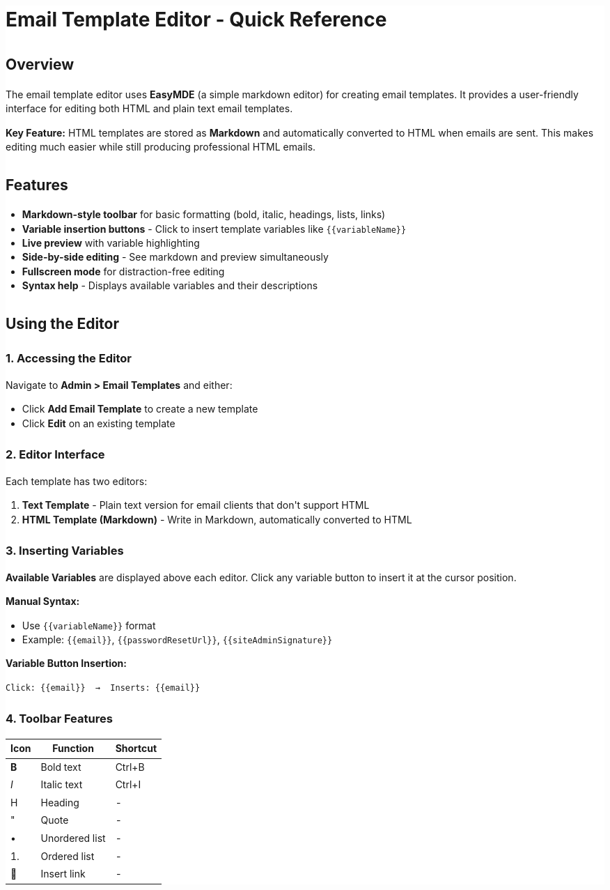 # Email Template Editor - Quick Reference

## Overview

The email template editor uses **EasyMDE** (a simple markdown editor) for creating email templates. It provides a user-friendly interface for editing both HTML and plain text email templates.

**Key Feature:** HTML templates are stored as **Markdown** and automatically converted to HTML when emails are sent. This makes editing much easier while still producing professional HTML emails.

## Features

- **Markdown-style toolbar** for basic formatting (bold, italic, headings, lists, links)
- **Variable insertion buttons** - Click to insert template variables like `{{variableName}}`
- **Live preview** with variable highlighting
- **Side-by-side editing** - See markdown and preview simultaneously
- **Fullscreen mode** for distraction-free editing
- **Syntax help** - Displays available variables and their descriptions

## Using the Editor

### 1. Accessing the Editor

Navigate to **Admin > Email Templates** and either:
- Click **Add Email Template** to create a new template
- Click **Edit** on an existing template

### 2. Editor Interface

Each template has two editors:

1. **Text Template** - Plain text version for email clients that don't support HTML
2. **HTML Template (Markdown)** - Write in Markdown, automatically converted to HTML

### 3. Inserting Variables

**Available Variables** are displayed above each editor. Click any variable button to insert it at the cursor position.

**Manual Syntax:**
- Use `{{variableName}}` format
- Example: `{{email}}`, `{{passwordResetUrl}}`, `{{siteAdminSignature}}`

**Variable Button Insertion:**
```
Click: {{email}}  →  Inserts: {{email}}
```

### 4. Toolbar Features

| Icon | Function | Shortcut |
|------|----------|----------|
| **B** | Bold text | Ctrl+B |
| *I* | Italic text | Ctrl+I |
| H | Heading | - |
| " | Quote | - |
| • | Unordered list | - |
| 1. | Ordered list | - |
| 🔗 | Insert link | - |